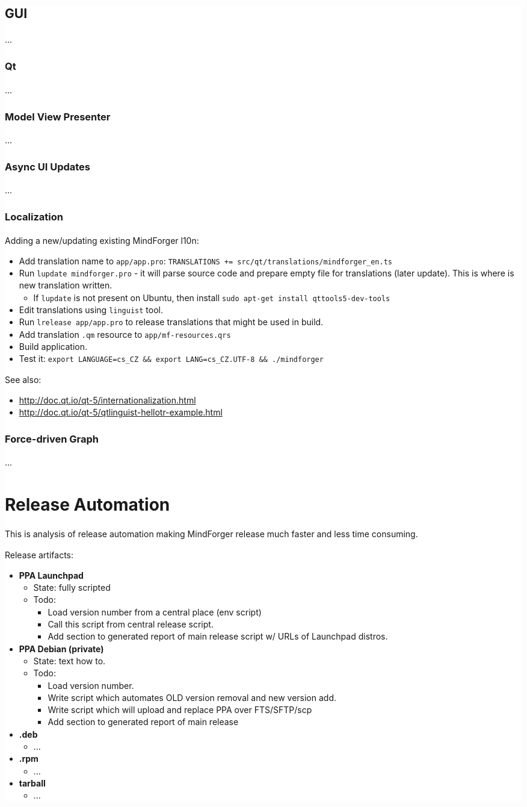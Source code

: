## GUI 
...
### Qt 
...
### Model View Presenter 
...
### Async UI Updates 
...
### Localization 
Adding a new/updating existing MindForger l10n:

* Add translation name to `app/app.pro`: `TRANSLATIONS += src/qt/translations/mindforger_en.ts`
* Run `lupdate mindforger.pro` - it will parse source code
  and prepare empty file for translations (later update). This is where is new translation
  written.
    * If `lupdate` is not present on Ubuntu, then install `sudo apt-get install qttools5-dev-tools`
* Edit translations using `linguist` tool.
* Run `lrelease app/app.pro` to release translations that might be used in build.
* Add translation `.qm` resource to `app/mf-resources.qrs`
* Build application.
* Test it: `export LANGUAGE=cs_CZ && export LANG=cs_CZ.UTF-8 && ./mindforger`

See also:

* http://doc.qt.io/qt-5/internationalization.html
* http://doc.qt.io/qt-5/qtlinguist-hellotr-example.html
### Force-driven Graph 
...
# Release Automation 
This is analysis of release automation making MindForger release much 
faster and less time consuming.

Release artifacts:
* **PPA Launchpad**
    * State: fully scripted
    * Todo: 
        * Load version number from a central place (env script)
        * Call this script from central release script.
        * Add section to generated report of main release script w/ URLs of Launchpad distros.
* **PPA Debian (private)**
    * State: text how to.
    * Todo:
        * Load version number.
        * Write script which automates OLD version removal and new version add.
        * Write script which will upload and replace PPA over FTS/SFTP/scp
        * Add section to generated report of main release
* **.deb**
    * ...
* **.rpm**
    * ...
* **tarball**
    * ...
